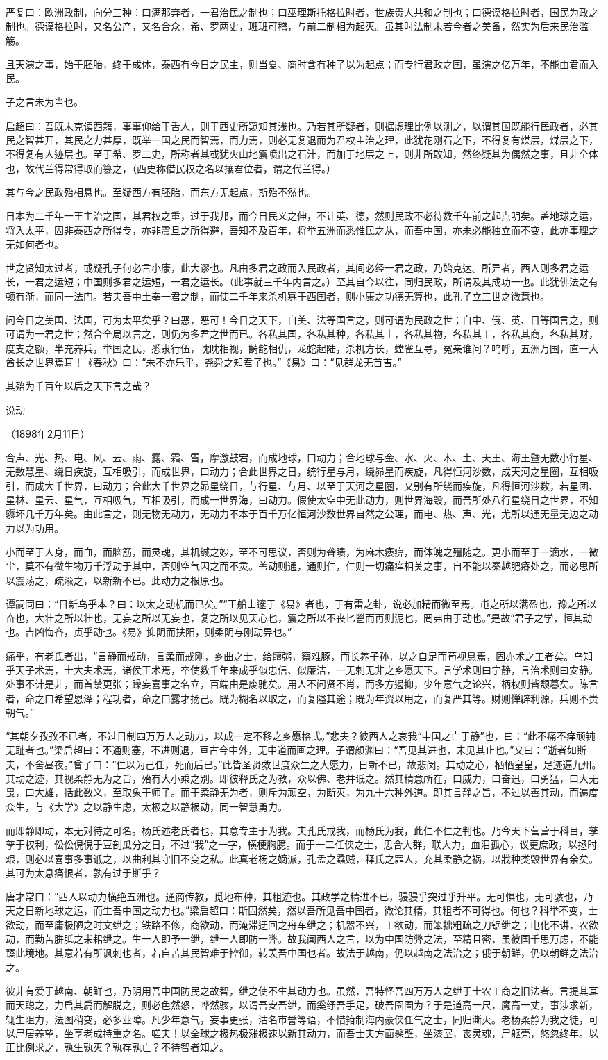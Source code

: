 严复曰：欧洲政制，向分三种：曰满那弃者，一君治民之制也；曰巫理斯托格拉时者，世族贵人共和之制也；曰德谟格拉时者，国民为政之制也。德谟格拉时，又名公产，又名合众，希、罗两史，班班可稽，与前二制相为起灭。虽其时法制未若今者之美备，然实为后来民治滥觞。  

且天演之事，始于胚胎，终于成体，泰西有今日之民主，则当夏、商时含有种子以为起点；而专行君政之国，虽演之亿万年，不能由君而入民。  

子之言未为当也。  

启超曰：吾既未克读西籍，事事仰给于舌人，则于西史所窥知其浅也。乃若其所疑者，则据虚理比例以测之，以谓其国既能行民政者，必其民之智甚开，其民之力甚厚，既举一国之民而智焉，而力焉，则必无复退而为君权主治之理，此犹花刚石之下，不得复有煤层，煤层之下，不得复有人迹层也。至于希、罗二史，所称者其或犹火山地震喷出之石汁，而加于地层之上，则非所敢知，然终疑其为偶然之事，且非全体也，故代兰得常得取而篡之，（西史称借民权之名以攘君位者，谓之代兰得。）  

其与今之民政殆相悬也。至疑西方有胚胎，而东方无起点，斯殆不然也。  

日本为二千年一王主治之国，其君权之重，过于我邦，而今日民义之伸，不让英、德，然则民政不必待数千年前之起点明矣。盖地球之运，将入太平，固非泰西之所得专，亦非震旦之所得避，吾知不及百年，将举五洲而悉惟民之从，而吾中国，亦未必能独立而不变，此亦事理之无如何者也。  

世之贤知太过者，或疑孔子何必言小康，此大谬也。凡由多君之政而入民政者，其间必经一君之政，乃始克达。所异者，西人则多君之运长，一君之运短；中国则多君之运短，一君之运长。（此事就三千年内言之。）至其自今以往，同归民政，所谓及其成功一也。此犹佛法之有顿有渐，而同一法门。若夫吾中土奉一君之制，而使二千年来杀机寡于西国者，则小康之功德无算也，此孔子立三世之微意也。  

问今日之美国、法国，可为太平矣乎？曰恶，恶可！今日之天下，自美、法等国言之，则可谓为民政之世；自中、俄、英、日等国言之，则可谓为一君之世；然合全局以言之，则仍为多君之世而已。各私其国，各私其种，各私其土，各私其物，各私其工，各私其商，各私其财，度支之额，半充养兵，举国之民，悉隶行伍，眈眈相视，齮龁相仇，龙蛇起陆，杀机方长，螳雀互寻，冤亲谁问？呜呼，五洲万国，直一大酋长之世界焉耳！《春秋》曰：“未不亦乐乎，尧舜之知君子也。”《易》曰：“见群龙无首吉。”  

其殆为千百年以后之天下言之哉？  

说动  

（1898年2月11日）  

合声、光、热、电、风、云、雨、露、霜、雪，摩激鼓宕，而成地球，曰动力；合地球与金、水、火、木、土、天王、海王暨无数小行星、无数慧星、绕日疾旋，互相吸引，而成世界，曰动力；合此世界之日，统行星与月，绕昴星而疾旋，凡得恒河沙数，成天河之星圈，互相吸引，而成大千世界，曰动力；合此大千世界之昴星绕日，与行星、与月、以至于天河之星圈，又别有所绕而疾旋，凡得恒河沙数，若星团、星林、星云、星气，互相吸气，互相吸引，而成一世界海，曰动力。假使太空中无此动力，则世界海毁，而吾所处八行星绕日之世界，不知隳坏几千万年矣。由此言之，则无物无动力，无动力不本于百千万亿恒河沙数世界自然之公理，而电、热、声、光，尤所以通无量无边之动力以为功用。  

小而至于人身，而血，而脑筋，而灵魂，其机缄之妙，至不可思议，否则为聋瞆，为麻木痿痹，而体魄之殭随之。更小而至于一滴水，一微尘，莫不有微生物万千浮动于其中，否则空气因之而不灵。盖动则通，通则仁，仁则一切痛痒相关之事，自不能以秦越肥瘠处之，而必思所以震荡之，疏渝之，以新新不已。此动力之根原也。  

谭嗣同曰：“日新乌乎本？曰：以太之动机而已矣。”“王船山邃于《易》者也，于有雷之卦，说必加精而微至焉。屯之所以满盈也，豫之所以奋也，大壮之所以壮也，无妄之所以无妄也，复之所以见天心也，震之所以不丧匕鬯而再则泥也，罔弗由于动也。”是故“君子之学，恒其动也。吉凶悔吝，贞乎动也。《易》抑阴而扶阳，则柔阴与刚动异也。”  

痛乎，有老氏者出，“言静而戒动，言柔而戒刚，乡曲之士，给饘粥，察难豚，而长养子孙，以之自足而苟视息焉，固亦术之工者矣。乌知乎天子术焉，士大夫术焉，诸侯王术焉，卒使数千年来成乎似忠信、似廉洁，一无刺无非之乡愿天下。言学术则曰宁静，言治术则曰安静。处事不计是非，而首禁更张；躁妄喜事之名立，百端由是废驰矣。用人不问贤不肖，而多方遏抑，少年意气之论兴，柄权则皆颓暮矣。陈言者，命之曰希望恩泽；程功者，命之曰露才扬己。既为糊名以取之，而复隘其途；既为年资以用之，而复严其等。财则惮辟利源，兵则不贵朝气。”  

“其朝夕孜孜不已者，不过日制四万万人之动力，以成一定不移之乡愿格式。”悲夫？彼西人之哀我“中国之亡于静”也，曰：“此不痛不痒顽钝无耻者也。”梁启超曰：不通则塞，不进则退，亘古今中外，无中道而画之理。子谓颜渊曰：“吾见其进也，未见其止也。”又曰：“逝者如斯夫，不舍昼夜。”曾子曰：“仁以为己任，死而后已。”此皆圣贤救世度众生之大愿力，日新不已，故悲闵。其动之心，栖栖皇皇，足迹遍九州。其动之迹，其视柔静无为之旨，殆有大小乘之别。即彼释氏之为教，众以佛、老并诋之。然其精意所在，曰威力，曰奋迅，曰勇猛，曰大无畏，曰大雄，括此数义，至取象于师子。而于柔静无为者，则斥为顽空，为断灭，为九十六种外道。即其言静之旨，不过以善其动，而遍度众生，与《大学》之以静生虑，太极之以静根动，同一智慧勇力。  

而即静即动，本无对待之可名。杨氏述老氏者也，其意专主于为我。夫孔氏戒我，而杨氏为我，此仁不仁之判也。乃今天下营营于科目，孳孳于权利，伀伀俔俔于豆剖瓜分之日，不过“我”之一字，横梗胸臆。而于一二任侠之士，思合大群，联大力，血泪孤心，议更庶政，以拯时艰，则必以喜事多事诋之，以曲利其守旧不变之私。此真老杨之嫡派，孔孟之蟊贼，释氏之罪人，充其柔静之祸，以戕种类毁世界有余矣。其可为太息痛恨者，孰有过于斯乎？  

唐才常曰：“西人以动力横绝五洲也。通商传教，觅地布种，其粗迹也。其政学之精进不已，骎骎乎突过乎升平。无可惧也，无可骇也，乃天之日新地球之运，而生吾中国之动力也。”梁启超曰：斯固然矣，然以吾所见吾中国者，微论其精，其粗者不可得也。何也？科举不变，士欲动，而至庸极陋之时文绁之；铁路不修，商欲动，而淹滞迂回之舟车绁之；机器不兴，工欲动，而笨拙粗疏之刀锯绁之；电化不讲，农欲动，而勤苦胼胝之耒耜绁之。生一人即予一绁，绁一人即防一弊。故我闻西人之言，以为中国防弊之法，至精且密，虽彼国千思万虑，不能臻此境地。其意若有所讽刺也者，若自苦其民智难于控御，转羡吾中国也者。故法于越南，仍以越南之法治之；俄于朝鲜，仍以朝鲜之法治之。  

彼非有爱于越南、朝鲜也，乃阴用吾中国防民之故智，绁之使不生其动力也。虽然，吾特怪吾四万万人之绁于士农工商之旧法者。言提其耳而天聪之，力启其扃而解脱之，则必色然怒，哗然骇，以谓吾安吾绁，而奚纾吾手足，破吾囹圄为？于是道高一尺，魔高一丈，事涉求新，辄生阻力，法图稍变，必多业障。凡少年意气，妄事更张，沽名市誉等语，不惜箝制海内豪侠任气之士，同归澌灭。老杨柔静为我之徒，可以尸居养望，坐享老成持重之名。嗟夫！以全球之极热极涨极速以新其动力，而吾士夫方面髹壁，坐漆室，丧灵魂，尸躯壳，悠忽终年。以正比例求之，孰生孰灭？孰存孰亡？不待智者知之。  
